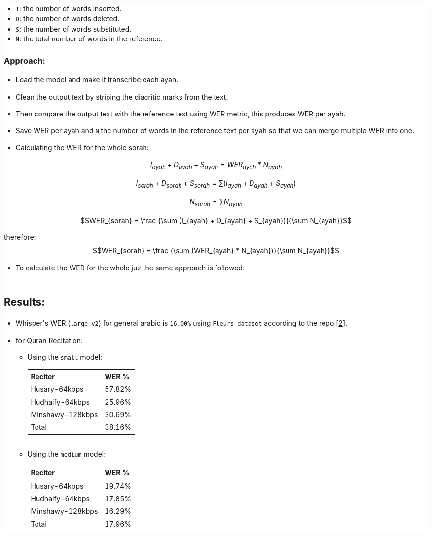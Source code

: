   * `I`: the number of words inserted.
  * `D`: the number of words deleted.
  * `S`: the number of words substituted.
  * `N`: the total number of words in the reference.

### Approach:
  * Load the model and make it transcribe each ayah.

  * Clean the output text by striping the diacritic marks from the text.

  * Then compare the output text with the reference text using WER metric, this produces WER per ayah.

  * Save WER per ayah and `N` the number of words in the reference text per ayah so that we can merge multiple WER into one.

  * Calculating the WER for the whole sorah:
  
  $$I_{ayah} + D_{ayah} + S_{ayah} = WER_{ayah} * N_{ayah}$$

  $$I_{sorah} + D_{sorah} + S_{sorah} = \sum (I_{ayah} + D_{ayah} + S_{ayah})$$

  $$N_{sorah} = \sum N_{ayah}$$

  $$WER_{sorah} = \frac {\sum (I_{ayah} + D_{ayah} + S_{ayah})}{\sum N_{ayah}}$$

  therefore:
    $$WER_{sorah} = \frac {\sum (WER_{ayah} * N_{ayah})}{\sum N_{ayah}}$$

  * To calculate the WER for the whole juz the same approach is followed.


---


## Results:
  * Whisper's WER (`large-v2`) for general arabic is `16.00%` using `Fleurs dataset` according to the repo [[2](https://raw.githubusercontent.com/openai/whisper/main/language-breakdown.svg)].

  * for Quran Recitation:

    * Using the `small` model:

      | Reciter          | WER %  |
      |------------------|--------|
      | Husary-64kbps    | 57.82% |
      | Hudhaify-64kbps  | 25.96% |
      | Minshawy-128kbps | 30.69% |
      | Total            | 38.16% |

      ---

    * Using the `medium` model:

      | Reciter          | WER %  |
      |------------------|--------|
      | Husary-64kbps    | 19.74% |
      | Hudhaify-64kbps  | 17.85% |
      | Minshawy-128kbps | 16.29% |
      | Total            | 17.96% |
